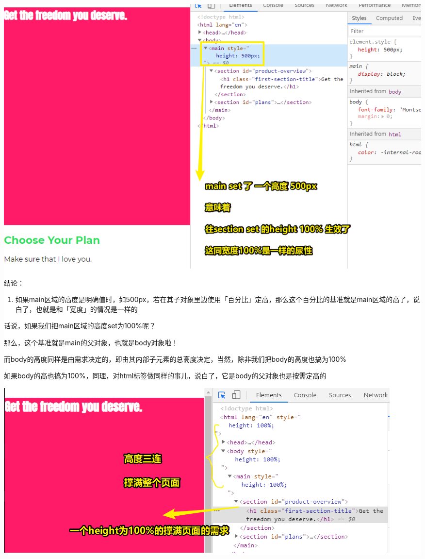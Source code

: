 ![main区域也要有高](assets/img/2020-02-10-15-26-46.png)

结论：

1. 如果main区域的高度是明确值时，如500px，若在其子对象里边使用「百分比」定高，那么这个百分比的基准就是main区域的高了，说白了，也就是和「宽度」的情况是一样的

话说，如果我们把main区域的高度set为100%呢？

那么，这个基准就是main的父对象，也就是body对象啦！

而body的高度同样是由需求决定的，即由其内部子元素的总高度决定，当然，除非我们把body的高度也搞为100%

如果body的高也搞为100%，同理，对html标签做同样的事儿，说白了，它是body的父对象也是按需定高的

![高度三连](assets/img/2020-02-10-15-41-36.png)
